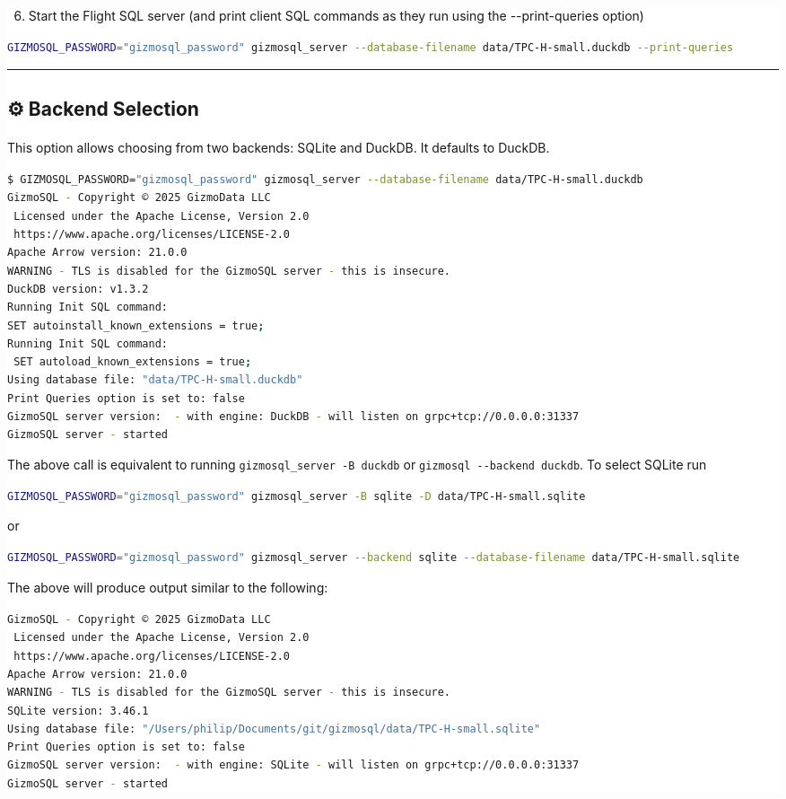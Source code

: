 6. Start the Flight SQL server (and print client SQL commands as they run using the --print-queries option)
```bash
GIZMOSQL_PASSWORD="gizmosql_password" gizmosql_server --database-filename data/TPC-H-small.duckdb --print-queries
```



---

## ⚙️ Backend Selection


This option allows choosing from two backends: SQLite and DuckDB. It defaults to DuckDB.

```bash
$ GIZMOSQL_PASSWORD="gizmosql_password" gizmosql_server --database-filename data/TPC-H-small.duckdb
GizmoSQL - Copyright © 2025 GizmoData LLC
 Licensed under the Apache License, Version 2.0
 https://www.apache.org/licenses/LICENSE-2.0
Apache Arrow version: 21.0.0
WARNING - TLS is disabled for the GizmoSQL server - this is insecure.
DuckDB version: v1.3.2
Running Init SQL command: 
SET autoinstall_known_extensions = true;
Running Init SQL command: 
 SET autoload_known_extensions = true;
Using database file: "data/TPC-H-small.duckdb"
Print Queries option is set to: false
GizmoSQL server version:  - with engine: DuckDB - will listen on grpc+tcp://0.0.0.0:31337
GizmoSQL server - started
```

The above call is equivalent to running `gizmosql_server -B duckdb` or `gizmosql --backend duckdb`. To select SQLite run

```bash
GIZMOSQL_PASSWORD="gizmosql_password" gizmosql_server -B sqlite -D data/TPC-H-small.sqlite
```
or 
```bash
GIZMOSQL_PASSWORD="gizmosql_password" gizmosql_server --backend sqlite --database-filename data/TPC-H-small.sqlite
```
The above will produce output similar to the following:

```bash
GizmoSQL - Copyright © 2025 GizmoData LLC
 Licensed under the Apache License, Version 2.0
 https://www.apache.org/licenses/LICENSE-2.0
Apache Arrow version: 21.0.0
WARNING - TLS is disabled for the GizmoSQL server - this is insecure.
SQLite version: 3.46.1
Using database file: "/Users/philip/Documents/git/gizmosql/data/TPC-H-small.sqlite"
Print Queries option is set to: false
GizmoSQL server version:  - with engine: SQLite - will listen on grpc+tcp://0.0.0.0:31337
GizmoSQL server - started
```
